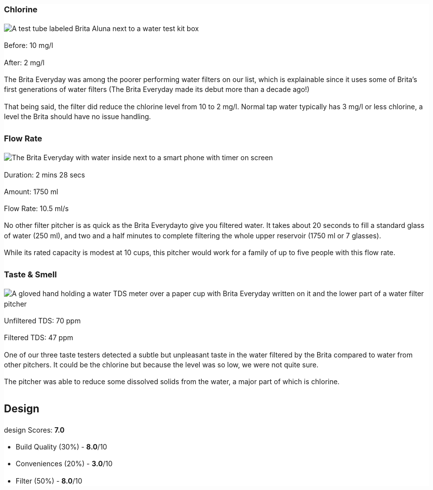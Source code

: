 ### Chlorine

<img src="https://cdn.healthykitchen101.com/reviews/images/water-filters/brita-everyday-water-filter-pitcher-chlorine-clk9477n90000t1885kk7ftk9.jpg" alt="A test tube labeled Brita Aluna next to a water test kit box" width="300px" height="200px">

Before: 10 mg/l

After: 2 mg/l

The Brita Everyday was among the poorer performing water filters on our list, which is explainable since it uses some of Brita’s first generations of water filters (The Brita Everyday made its debut more than a decade ago!)

That being said, the filter did reduce the chlorine level from 10 to 2 mg/l. Normal tap water typically has 3 mg/l or less chlorine, a level the Brita should have no issue handling.

### Flow Rate

<img src="https://cdn.healthykitchen101.com/reviews/images/water-filters/brita-everyday-water-filter-pitcher-flow-rate-clk9498su0001t18826ei1lz6.jpg" alt="The Brita Everyday with water inside next to a smart phone with timer on screen" width="300px" height="200px">

Duration: 2 mins 28 secs

Amount: 1750 ml

Flow Rate: 10.5 ml/s

No other filter pitcher is as quick as the Brita Everydayto give you filtered water. It takes about 20 seconds to fill a standard glass of water (250 ml), and two and a half minutes to complete filtering the whole upper reservoir (1750 ml or 7 glasses). 

While its rated capacity is modest at 10 cups, this pitcher would work for a family of up to five people with this flow rate.

### Taste & Smell

<img src="https://cdn.healthykitchen101.com/reviews/images/water-filters/brita-everyday-water-filter-pitcher-taste-smell-clk94abbr0002t18851a05v7v.jpg" alt="A gloved hand holding a water TDS meter over a paper cup with Brita Everyday written on it and the lower part of a water filter pitcher" width="300px" height="200px">

Unfiltered TDS: 70 ppm

Filtered TDS: 47 ppm

One of our three taste testers detected a subtle but unpleasant taste in the water filtered by the Brita compared to water from other pitchers. It could be the chlorine but because the level was so low, we were not quite sure. 

The pitcher was able to reduce some dissolved solids from the water, a major part of which is chlorine.

Design
------

design Scores: **7.0**

*   Build Quality (30%) - **8.0**/10
    
*   Conveniences (20%) - **3.0**/10
    
*   Filter (50%) - **8.0**/10
    